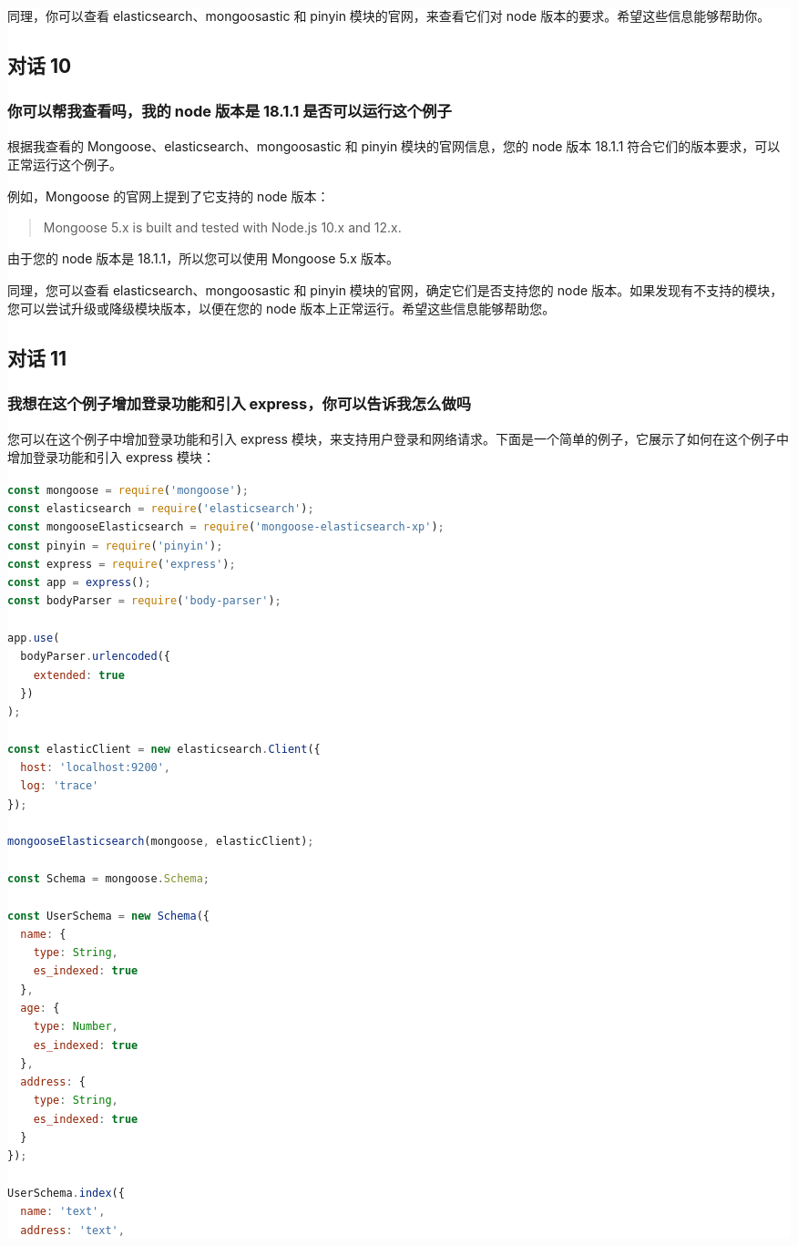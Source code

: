 同理，你可以查看 elasticsearch、mongoosastic 和 pinyin 模块的官网，来查看它们对 node 版本的要求。希望这些信息能够帮助你。

## 对话 10

### 你可以帮我查看吗，我的 node 版本是 18.1.1 是否可以运行这个例子

根据我查看的 Mongoose、elasticsearch、mongoosastic 和 pinyin 模块的官网信息，您的 node 版本 18.1.1 符合它们的版本要求，可以正常运行这个例子。

例如，Mongoose 的官网上提到了它支持的 node 版本：

> Mongoose 5.x is built and tested with Node.js 10.x and 12.x.

由于您的 node 版本是 18.1.1，所以您可以使用 Mongoose 5.x 版本。

同理，您可以查看 elasticsearch、mongoosastic 和 pinyin 模块的官网，确定它们是否支持您的 node 版本。如果发现有不支持的模块，您可以尝试升级或降级模块版本，以便在您的 node 版本上正常运行。希望这些信息能够帮助您。

## 对话 11

### 我想在这个例子增加登录功能和引入 express，你可以告诉我怎么做吗

您可以在这个例子中增加登录功能和引入 express 模块，来支持用户登录和网络请求。下面是一个简单的例子，它展示了如何在这个例子中增加登录功能和引入 express 模块：

```js
const mongoose = require('mongoose');
const elasticsearch = require('elasticsearch');
const mongooseElasticsearch = require('mongoose-elasticsearch-xp');
const pinyin = require('pinyin');
const express = require('express');
const app = express();
const bodyParser = require('body-parser');

app.use(
  bodyParser.urlencoded({
    extended: true
  })
);

const elasticClient = new elasticsearch.Client({
  host: 'localhost:9200',
  log: 'trace'
});

mongooseElasticsearch(mongoose, elasticClient);

const Schema = mongoose.Schema;

const UserSchema = new Schema({
  name: {
    type: String,
    es_indexed: true
  },
  age: {
    type: Number,
    es_indexed: true
  },
  address: {
    type: String,
    es_indexed: true
  }
});

UserSchema.index({
  name: 'text',
  address: 'text',
```